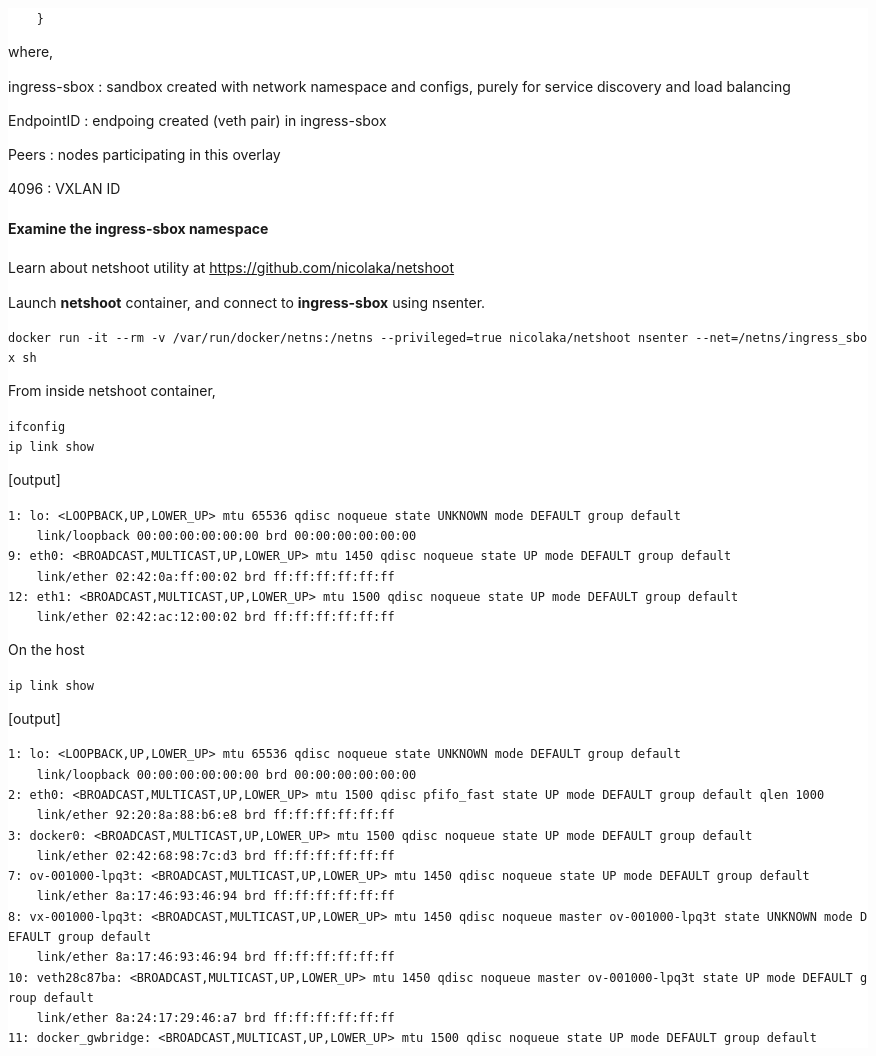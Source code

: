 ```
    }
```

where,

 ingress-sbox : sandbox created with network namespace and configs, purely for service discovery and load balancing

 EndpointID   : endpoing created (veth pair) in ingress-sbox

 Peers        : nodes participating in this overlay

 4096	      : VXLAN ID


#### Examine the ingress-sbox namespace

Learn about netshoot utility at https://github.com/nicolaka/netshoot

Launch **netshoot** container, and connect to **ingress-sbox** using nsenter.

```
docker run -it --rm -v /var/run/docker/netns:/netns --privileged=true nicolaka/netshoot nsenter --net=/netns/ingress_sbox sh
```

From inside netshoot container,
```
ifconfig
ip link show

```
[output]
```
1: lo: <LOOPBACK,UP,LOWER_UP> mtu 65536 qdisc noqueue state UNKNOWN mode DEFAULT group default
    link/loopback 00:00:00:00:00:00 brd 00:00:00:00:00:00
9: eth0: <BROADCAST,MULTICAST,UP,LOWER_UP> mtu 1450 qdisc noqueue state UP mode DEFAULT group default
    link/ether 02:42:0a:ff:00:02 brd ff:ff:ff:ff:ff:ff
12: eth1: <BROADCAST,MULTICAST,UP,LOWER_UP> mtu 1500 qdisc noqueue state UP mode DEFAULT group default
    link/ether 02:42:ac:12:00:02 brd ff:ff:ff:ff:ff:ff
```

On the host

```
ip link show
```
[output]
```
1: lo: <LOOPBACK,UP,LOWER_UP> mtu 65536 qdisc noqueue state UNKNOWN mode DEFAULT group default
    link/loopback 00:00:00:00:00:00 brd 00:00:00:00:00:00
2: eth0: <BROADCAST,MULTICAST,UP,LOWER_UP> mtu 1500 qdisc pfifo_fast state UP mode DEFAULT group default qlen 1000
    link/ether 92:20:8a:88:b6:e8 brd ff:ff:ff:ff:ff:ff
3: docker0: <BROADCAST,MULTICAST,UP,LOWER_UP> mtu 1500 qdisc noqueue state UP mode DEFAULT group default
    link/ether 02:42:68:98:7c:d3 brd ff:ff:ff:ff:ff:ff
7: ov-001000-lpq3t: <BROADCAST,MULTICAST,UP,LOWER_UP> mtu 1450 qdisc noqueue state UP mode DEFAULT group default
    link/ether 8a:17:46:93:46:94 brd ff:ff:ff:ff:ff:ff
8: vx-001000-lpq3t: <BROADCAST,MULTICAST,UP,LOWER_UP> mtu 1450 qdisc noqueue master ov-001000-lpq3t state UNKNOWN mode DEFAULT group default
    link/ether 8a:17:46:93:46:94 brd ff:ff:ff:ff:ff:ff
10: veth28c87ba: <BROADCAST,MULTICAST,UP,LOWER_UP> mtu 1450 qdisc noqueue master ov-001000-lpq3t state UP mode DEFAULT group default
    link/ether 8a:24:17:29:46:a7 brd ff:ff:ff:ff:ff:ff
11: docker_gwbridge: <BROADCAST,MULTICAST,UP,LOWER_UP> mtu 1500 qdisc noqueue state UP mode DEFAULT group default
```